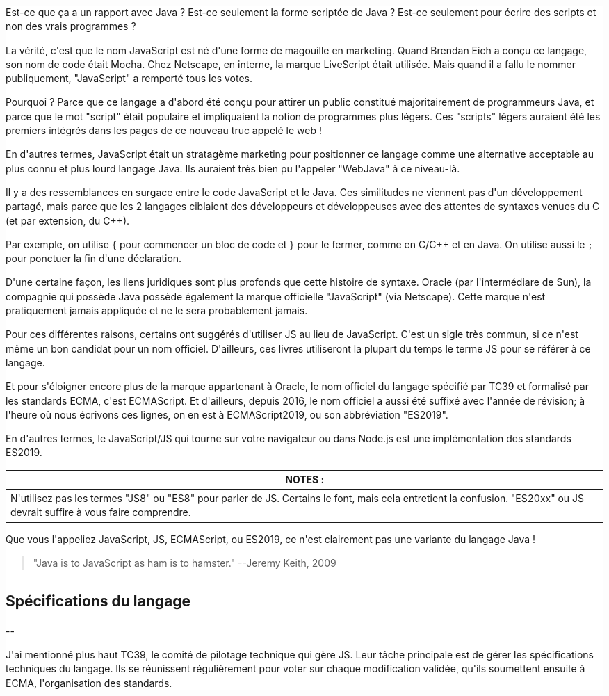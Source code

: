 Est-ce que ça a un rapport avec Java ? Est-ce seulement la forme scriptée de Java ? Est-ce seulement pour écrire des scripts et non des vrais programmes ?

La vérité, c'est que le nom JavaScript est né d'une forme de magouille en marketing. Quand Brendan Eich a conçu ce langage, son nom de code était Mocha. Chez Netscape, en interne, la marque LiveScript était utilisée. Mais quand il a fallu le nommer publiquement, "JavaScript" a remporté tous les votes.

Pourquoi ? Parce que ce langage a d'abord été conçu pour attirer un public constitué majoritairement de programmeurs Java, et parce que le mot "script" était populaire et impliquaient la notion de programmes plus légers. Ces "scripts" légers auraient été les premiers intégrés dans les pages de ce nouveau truc appelé le web !

En d'autres termes, JavaScript était un stratagème marketing pour positionner ce langage comme une alternative acceptable au plus connu et plus lourd langage Java. Ils auraient très bien pu l'appeler "WebJava" à ce niveau-là.

Il y a des ressemblances en surgace entre le code JavaScript et le Java. Ces similitudes ne viennent pas d'un développement partagé, mais parce que les 2 langages ciblaient des développeurs et développeuses avec des attentes de syntaxes venues du C (et par extension, du C++).

Par exemple, on utilise `{` pour commencer un bloc de code et `}` pour le fermer, comme en C/C++ et en Java. On utilise aussi le `;` pour ponctuer la fin d'une déclaration.

D'une certaine façon, les liens juridiques sont plus profonds que cette histoire de syntaxe. Oracle (par l'intermédiare de Sun), la compagnie qui possède Java possède également la marque officielle "JavaScript" (via Netscape). Cette marque n'est pratiquement jamais appliquée et ne le sera probablement jamais.

Pour ces différentes raisons, certains ont suggérés d'utiliser JS au lieu de JavaScript. C'est un sigle très commun, si ce n'est même un bon candidat pour un nom officiel. D'ailleurs, ces livres utiliseront la plupart du temps le terme JS pour se référer à ce langage.

Et pour s'éloigner encore plus de la marque appartenant à Oracle, le nom officiel du langage spécifié par TC39 et formalisé par les standards ECMA, c'est ECMAScript. Et d'ailleurs, depuis 2016, le nom officiel a aussi été suffixé avec l'année de révision; à l'heure où nous écrivons ces lignes, on en est à ECMAScript2019, ou son abbréviation "ES2019".

En d'autres termes, le JavaScript/JS qui tourne sur votre navigateur ou dans Node.js est une implémentation des standards ES2019.

|NOTES : |
|---|
|N'utilisez pas les termes "JS8" ou "ES8" pour parler de JS. Certains le font, mais cela entretient la confusion. "ES20xx" ou JS devrait suffire à vous faire comprendre. |

Que vous l'appeliez JavaScript, JS, ECMAScript, ou ES2019, ce n'est clairement pas une variante du langage Java !

> "Java is to JavaScript as ham is to hamster." --Jeremy Keith, 2009

## Spécifications du langage
--

J'ai mentionné plus haut TC39, le comité de pilotage technique qui gère JS. Leur tâche principale est de gérer les spécifications techniques du langage. Ils se réunissent régulièrement pour voter sur chaque modification validée, qu'ils soumettent ensuite à ECMA, l'organisation des standards.
